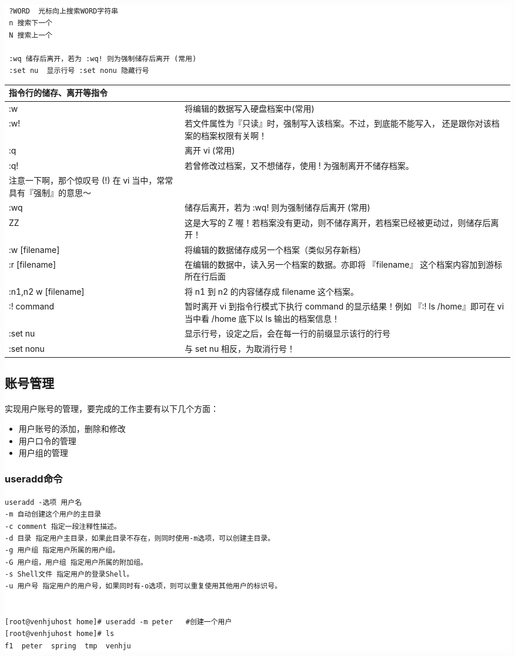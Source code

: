```shell
 ?WORD  光标向上搜索WORD字符串
 n 搜索下一个
 N 搜索上一个
 
 :wq 储存后离开，若为 :wq! 则为强制储存后离开 (常用)
 :set nu  显示行号 :set nonu 隐藏行号
```

| 指令行的储存、离开等指令                                     |                                                              |
| :----------------------------------------------------------- | ------------------------------------------------------------ |
| :w                                                           | 将编辑的数据写入硬盘档案中(常用)                             |
| :w!                                                          | 若文件属性为『只读』时，强制写入该档案。不过，到底能不能写入， 还是跟你对该档案的档案权限有关啊！ |
| :q                                                           | 离开 vi (常用)                                               |
| :q!                                                          | 若曾修改过档案，又不想储存，使用 ! 为强制离开不储存档案。    |
| 注意一下啊，那个惊叹号 (!) 在 vi 当中，常常具有『强制』的意思～ |                                                              |
| :wq                                                          | 储存后离开，若为 :wq! 则为强制储存后离开 (常用)              |
| ZZ                                                           | 这是大写的 Z 喔！若档案没有更动，则不储存离开，若档案已经被更动过，则储存后离开！ |
| :w [filename]                                                | 将编辑的数据储存成另一个档案（类似另存新档）                 |
| :r [filename]                                                | 在编辑的数据中，读入另一个档案的数据。亦即将 『filename』 这个档案内容加到游标所在行后面 |
| :n1,n2 w [filename]                                          | 将 n1 到 n2 的内容储存成 filename 这个档案。                 |
| :! command                                                   | 暂时离开 vi 到指令行模式下执行 command 的显示结果！例如 『:! ls /home』即可在 vi 当中看 /home 底下以 ls 输出的档案信息！ |
| :set nu                                                      | 显示行号，设定之后，会在每一行的前缀显示该行的行号           |
| :set nonu                                                    | 与 set nu 相反，为取消行号！                                 |



## 账号管理

实现用户账号的管理，要完成的工作主要有以下几个方面：

- 用户账号的添加，删除和修改
- 用户口令的管理
- 用户组的管理

### useradd命令

```shell
useradd -选项 用户名
-m 自动创建这个用户的主目录
-c comment 指定一段注释性描述。
-d 目录 指定用户主目录，如果此目录不存在，则同时使用-m选项，可以创建主目录。
-g 用户组 指定用户所属的用户组。
-G 用户组，用户组 指定用户所属的附加组。
-s Shell文件 指定用户的登录Shell。
-u 用户号 指定用户的用户号，如果同时有-o选项，则可以重复使用其他用户的标识号。
 
 
[root@venhjuhost home]# useradd -m peter   #创建一个用户
[root@venhjuhost home]# ls
f1  peter  spring  tmp  venhju

```

